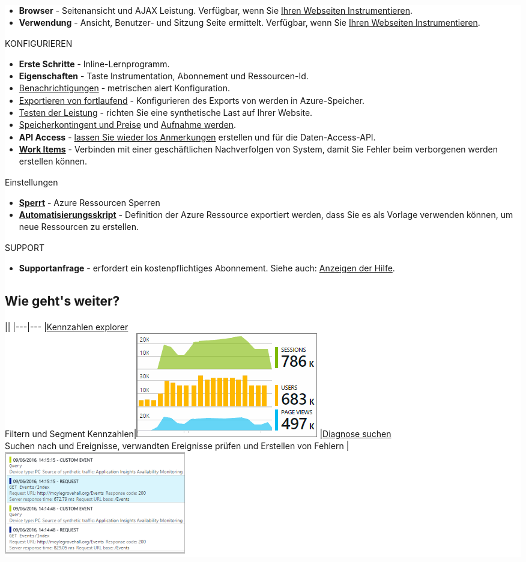 * **Browser** - Seitenansicht und AJAX Leistung. Verfügbar, wenn Sie [Ihren Webseiten Instrumentieren](app-insights-javascript.md).
* **Verwendung** - Ansicht, Benutzer- und Sitzung Seite ermittelt. Verfügbar, wenn Sie [Ihren Webseiten Instrumentieren](app-insights-javascript.md).

KONFIGURIEREN

* **Erste Schritte** - Inline-Lernprogramm.
* **Eigenschaften** - Taste Instrumentation, Abonnement und Ressourcen-Id.
* [Benachrichtigungen](app-insights-alerts.md) - metrischen alert Konfiguration.
* [Exportieren von fortlaufend](app-insights-export-telemetry.md) - Konfigurieren des Exports von werden in Azure-Speicher.
* [Testen der Leistung](app-insights-monitor-web-app-availability.md#performance-tests) - richten Sie eine synthetische Last auf Ihrer Website.
* [Speicherkontingent und Preise](app-insights-pricing.md) und [Aufnahme werden](app-insights-sampling.md).
* **API Access** - [lassen Sie wieder los Anmerkungen](app-insights-annotations.md) erstellen und für die Daten-Access-API.
* [**Work Items**](app-insights-diagnostic-search.md#create-work-item) - Verbinden mit einer geschäftlichen Nachverfolgen von System, damit Sie Fehler beim verborgenen werden erstellen können.

Einstellungen


* [**Sperrt**](..\resource-group-lock-resources.md) - Azure Ressourcen Sperren
* [**Automatisierungsskript**](app-insights-powershell.md) - Definition der Azure Ressource exportiert werden, dass Sie es als Vorlage verwenden können, um neue Ressourcen zu erstellen.

SUPPORT

* **Supportanfrage** - erfordert ein kostenpflichtiges Abonnement. Siehe auch: [Anzeigen der Hilfe](app-insights-get-dev-support.md).

## <a name="whats-next"></a>Wie geht's weiter?

||
|---|---
|[Kennzahlen explorer](app-insights-metrics-explorer.md)<br/>Filtern und Segment Kennzahlen|![Beispiel für die Suche](./media/app-insights-dashboards/64.png)
|[Diagnose suchen](app-insights-diagnostic-search.md)<br/>Suchen nach und Ereignisse, verwandten Ereignisse prüfen und Erstellen von Fehlern |![Beispiel für die Suche](./media/app-insights-dashboards/61.png)